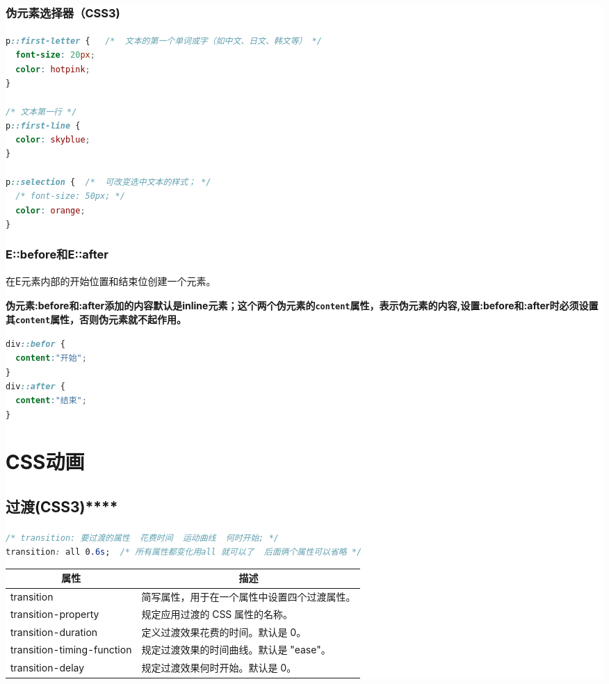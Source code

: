 ### 伪元素选择器（CSS3)

```css
p::first-letter {	/*  文本的第一个单词或字（如中文、日文、韩文等） */
  font-size: 20px;
  color: hotpink;
}

/* 文本第一行 */
p::first-line {
  color: skyblue;
}

p::selection {	/*	可改变选中文本的样式； */
  /* font-size: 50px; */
  color: orange;
}
```

### E::before和E::after

在E元素内部的开始位置和结束位创建一个元素。

**伪元素:before和:after添加的内容默认是inline元素；这个两个伪元素的`content`属性，表示伪元素的内容,设置:before和:after时必须设置其`content`属性，否则伪元素就不起作用。**

```css
div::befor {
  content:"开始";
}
div::after {
  content:"结束";
}
```



# CSS动画

## 过渡(CSS3)****

~~~css
/* transition: 要过渡的属性  花费时间  运动曲线  何时开始; */
transition: all 0.6s;  /* 所有属性都变化用all 就可以了  后面俩个属性可以省略 */
~~~

| 属性                       | 描述                                         |
| -------------------------- | -------------------------------------------- |
| transition                 | 简写属性，用于在一个属性中设置四个过渡属性。 |
| transition-property        | 规定应用过渡的 CSS 属性的名称。              |
| transition-duration        | 定义过渡效果花费的时间。默认是 0。           |
| transition-timing-function | 规定过渡效果的时间曲线。默认是 "ease"。      |
| transition-delay           | 规定过渡效果何时开始。默认是 0。             |
